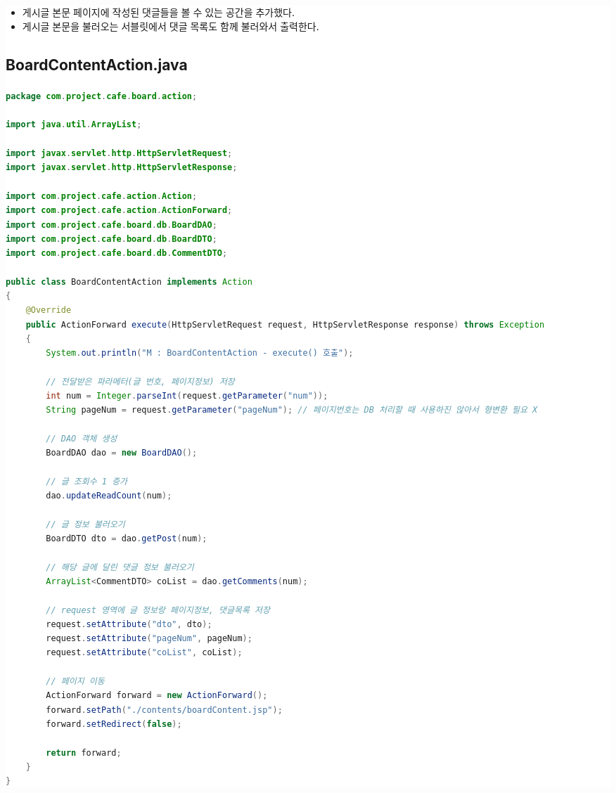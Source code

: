 * 게시글 본문 페이지에 작성된 댓글들을 볼 수 있는 공간을 추가했다.
* 게시글 본문을 불러오는 서블릿에서 댓글 목록도 함께 불러와서 출력한다.

## BoardContentAction.java

```java
package com.project.cafe.board.action;

import java.util.ArrayList;

import javax.servlet.http.HttpServletRequest;
import javax.servlet.http.HttpServletResponse;

import com.project.cafe.action.Action;
import com.project.cafe.action.ActionForward;
import com.project.cafe.board.db.BoardDAO;
import com.project.cafe.board.db.BoardDTO;
import com.project.cafe.board.db.CommentDTO;

public class BoardContentAction implements Action 
{
    @Override
    public ActionForward execute(HttpServletRequest request, HttpServletResponse response) throws Exception 
    {
        System.out.println("M : BoardContentAction - execute() 호출");
		
        // 전달받은 파라메터(글 번호, 페이지정보) 저장
        int num = Integer.parseInt(request.getParameter("num"));
        String pageNum = request.getParameter("pageNum"); // 페이지번호는 DB 처리할 때 사용하진 않아서 형변환 필요 X
		
        // DAO 객체 생성
        BoardDAO dao = new BoardDAO();

        // 글 조회수 1 증가
        dao.updateReadCount(num);
		
        // 글 정보 불러오기
        BoardDTO dto = dao.getPost(num);
        
        // 해당 글에 달린 댓글 정보 불러오기
        ArrayList<CommentDTO> coList = dao.getComments(num);
		
        // request 영역에 글 정보랑 페이지정보, 댓글목록 저장
        request.setAttribute("dto", dto);
        request.setAttribute("pageNum", pageNum);
        request.setAttribute("coList", coList);
		
        // 페이지 이동
        ActionForward forward = new ActionForward();
        forward.setPath("./contents/boardContent.jsp");
        forward.setRedirect(false);
		
        return forward;
    }
}
```
